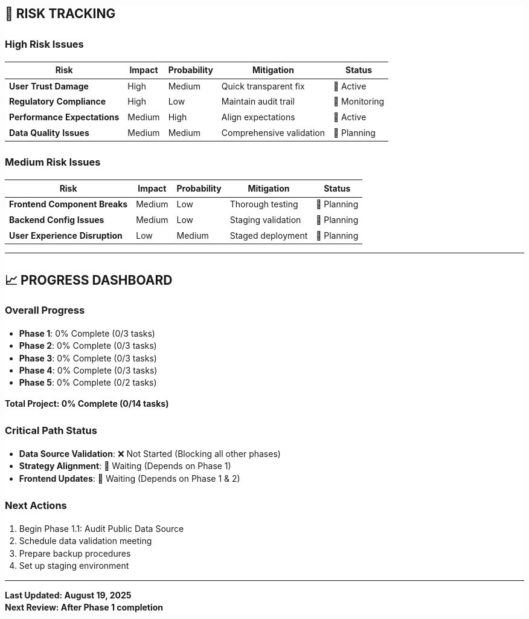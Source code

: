 
## 🚨 **RISK TRACKING**

### **High Risk Issues**

| Risk | Impact | Probability | Mitigation | Status |
|------|--------|-------------|------------|--------|
| **User Trust Damage** | High | Medium | Quick transparent fix | 🔄 Active |
| **Regulatory Compliance** | High | Low | Maintain audit trail | 🔄 Monitoring |
| **Performance Expectations** | Medium | High | Align expectations | 🔄 Active |
| **Data Quality Issues** | Medium | Medium | Comprehensive validation | 🔄 Planning |

### **Medium Risk Issues**

| Risk | Impact | Probability | Mitigation | Status |
|------|--------|-------------|------------|--------|
| **Frontend Component Breaks** | Medium | Low | Thorough testing | 🔄 Planning |
| **Backend Config Issues** | Medium | Low | Staging validation | 🔄 Planning |
| **User Experience Disruption** | Low | Medium | Staged deployment | 🔄 Planning |

---

## 📈 **PROGRESS DASHBOARD**

### **Overall Progress**
- **Phase 1**: 0% Complete (0/3 tasks)
- **Phase 2**: 0% Complete (0/3 tasks) 
- **Phase 3**: 0% Complete (0/3 tasks)
- **Phase 4**: 0% Complete (0/3 tasks)
- **Phase 5**: 0% Complete (0/2 tasks)

**Total Project: 0% Complete (0/14 tasks)**

### **Critical Path Status**
- **Data Source Validation**: ❌ Not Started (Blocking all other phases)
- **Strategy Alignment**: 🔄 Waiting (Depends on Phase 1)
- **Frontend Updates**: 🔄 Waiting (Depends on Phase 1 & 2)

### **Next Actions**
1. Begin Phase 1.1: Audit Public Data Source
2. Schedule data validation meeting
3. Prepare backup procedures
4. Set up staging environment

---

**Last Updated: August 19, 2025**  
**Next Review: After Phase 1 completion**
